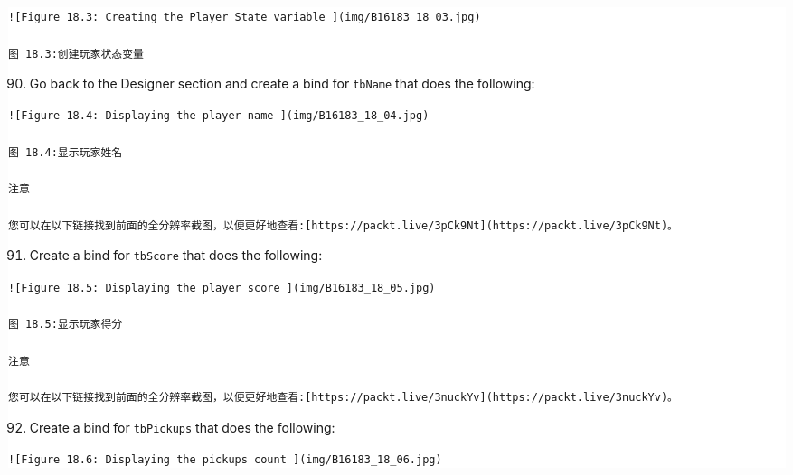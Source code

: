     ![Figure 18.3: Creating the Player State variable ](img/B16183_18_03.jpg)

    图 18.3:创建玩家状态变量

90.  Go back to the Designer section and create a bind for `tbName` that does the following:

    ![Figure 18.4: Displaying the player name ](img/B16183_18_04.jpg)

    图 18.4:显示玩家姓名

    注意

    您可以在以下链接找到前面的全分辨率截图，以便更好地查看:[https://packt.live/3pCk9Nt](https://packt.live/3pCk9Nt)。

91.  Create a bind for `tbScore` that does the following:

    ![Figure 18.5: Displaying the player score ](img/B16183_18_05.jpg)

    图 18.5:显示玩家得分

    注意

    您可以在以下链接找到前面的全分辨率截图，以便更好地查看:[https://packt.live/3nuckYv](https://packt.live/3nuckYv)。

92.  Create a bind for `tbPickups` that does the following:

    ![Figure 18.6: Displaying the pickups count ](img/B16183_18_06.jpg)

